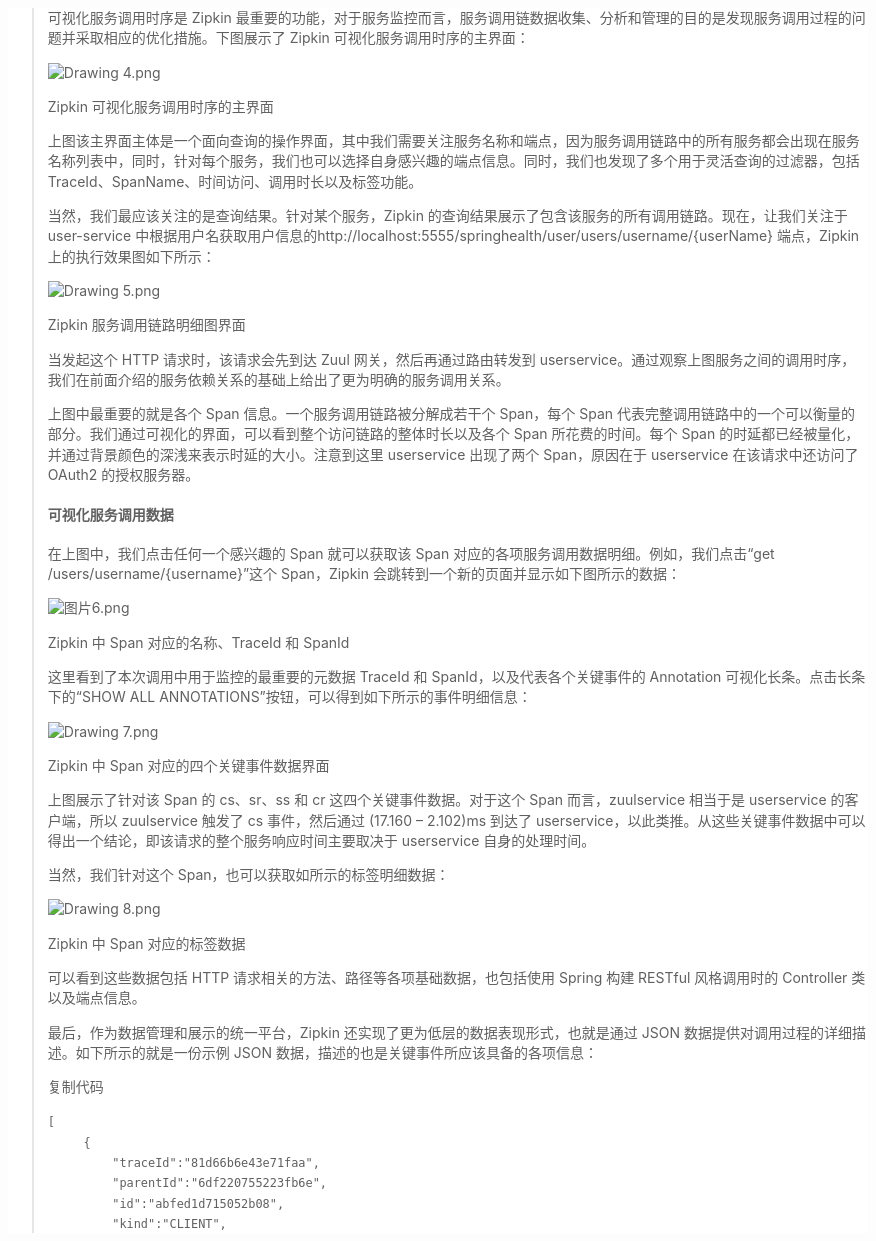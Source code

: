 > 可视化服务调用时序是 Zipkin 最重要的功能，对于服务监控而言，服务调用链数据收集、分析和管理的目的是发现服务调用过程的问题并采取相应的优化措施。下图展示了 Zipkin 可视化服务调用时序的主界面：
>
> ![Drawing 4.png](https://s0.lgstatic.com/i/image2/M01/04/48/Cip5yF_sSiuAa_zWAABkqhF8VFQ138.png)
>
> Zipkin 可视化服务调用时序的主界面
>
> 上图该主界面主体是一个面向查询的操作界面，其中我们需要关注服务名称和端点，因为服务调用链路中的所有服务都会出现在服务名称列表中，同时，针对每个服务，我们也可以选择自身感兴趣的端点信息。同时，我们也发现了多个用于灵活查询的过滤器，包括 TraceId、SpanName、时间访问、调用时长以及标签功能。
>
> 当然，我们最应该关注的是查询结果。针对某个服务，Zipkin 的查询结果展示了包含该服务的所有调用链路。现在，让我们关注于 user-service 中根据用户名获取用户信息的http://localhost:5555/springhealth/user/users/username/{userName} 端点，Zipkin 上的执行效果图如下所示：
>
> ![Drawing 5.png](https://s0.lgstatic.com/i/image2/M01/04/48/Cip5yF_sSjOAe2oQAABCtCPP68k747.png)
>
> Zipkin 服务调用链路明细图界面
>
> 当发起这个 HTTP 请求时，该请求会先到达 Zuul 网关，然后再通过路由转发到 userservice。通过观察上图服务之间的调用时序，我们在前面介绍的服务依赖关系的基础上给出了更为明确的服务调用关系。
>
> 上图中最重要的就是各个 Span 信息。一个服务调用链路被分解成若干个 Span，每个 Span 代表完整调用链路中的一个可以衡量的部分。我们通过可视化的界面，可以看到整个访问链路的整体时长以及各个 Span 所花费的时间。每个 Span 的时延都已经被量化，并通过背景颜色的深浅来表示时延的大小。注意到这里 userservice 出现了两个 Span，原因在于 userservice 在该请求中还访问了 OAuth2 的授权服务器。
>
> #### 可视化服务调用数据
>
> 在上图中，我们点击任何一个感兴趣的 Span 就可以获取该 Span 对应的各项服务调用数据明细。例如，我们点击“get /users/username/{username}”这个 Span，Zipkin 会跳转到一个新的页面并显示如下图所示的数据：
>
> ![图片6.png](https://s0.lgstatic.com/i/image/M00/8C/83/CgqCHl_tnS6AQDXdAAGtE02WUpo828.png)
>
> Zipkin 中 Span 对应的名称、TraceId 和 SpanId
>
> 这里看到了本次调用中用于监控的最重要的元数据 TraceId 和 SpanId，以及代表各个关键事件的 Annotation 可视化长条。点击长条下的“SHOW ALL ANNOTATIONS”按钮，可以得到如下所示的事件明细信息：
>
> ![Drawing 7.png](https://s0.lgstatic.com/i/image/M00/8C/65/Ciqc1F_sSkWAbGxeAABQkYLlisc594.png)
>
> Zipkin 中 Span 对应的四个关键事件数据界面
>
> 上图展示了针对该 Span 的 cs、sr、ss 和 cr 这四个关键事件数据。对于这个 Span 而言，zuulservice 相当于是 userservice 的客户端，所以 zuulservice 触发了 cs 事件，然后通过 (17.160 – 2.102)ms 到达了 userservice，以此类推。从这些关键事件数据中可以得出一个结论，即该请求的整个服务响应时间主要取决于 userservice 自身的处理时间。
>
> 当然，我们针对这个 Span，也可以获取如所示的标签明细数据：
>
> ![Drawing 8.png](https://s0.lgstatic.com/i/image/M00/8C/65/Ciqc1F_sSkyAZfeJAAAwoDw1coE218.png)
>
> Zipkin 中 Span 对应的标签数据
>
> 可以看到这些数据包括 HTTP 请求相关的方法、路径等各项基础数据，也包括使用 Spring 构建 RESTful 风格调用时的 Controller 类以及端点信息。
>
> 最后，作为数据管理和展示的统一平台，Zipkin 还实现了更为低层的数据表现形式，也就是通过 JSON 数据提供对调用过程的详细描述。如下所示的就是一份示例 JSON 数据，描述的也是关键事件所应该具备的各项信息：
>
> 复制代码
>
> ```
> [
>      {
>          "traceId":"81d66b6e43e71faa",
>          "parentId":"6df220755223fb6e",
>          "id":"abfed1d715052b08",
>          "kind":"CLIENT",